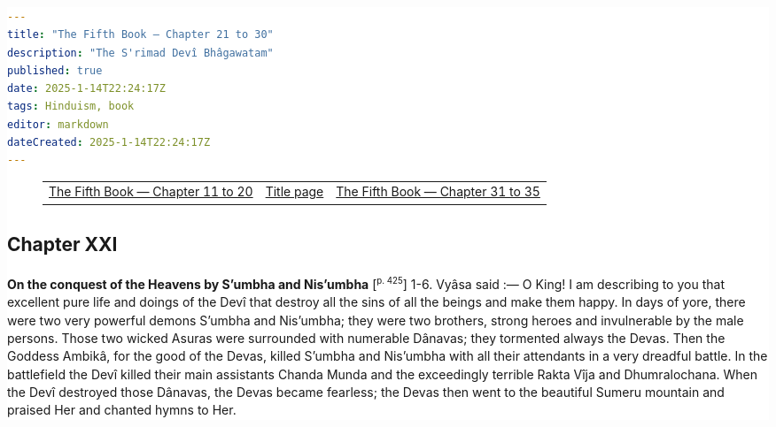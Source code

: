 ```yaml
---
title: "The Fifth Book — Chapter 21 to 30"
description: "The S'rimad Devî Bhâgawatam"
published: true
date: 2025-1-14T22:24:17Z
tags: Hinduism, book
editor: markdown
dateCreated: 2025-1-14T22:24:17Z
---
```


<figure class="table chapter-navigator">
  <table>
    <tbody>
      <tr>
        <td>
        <a href="/en/book/Hinduism/The_Srimad_Devi_Bhagawatam/Book_5_20">
          <span class="mdi mdi-arrow-left-drop-circle"></span><span class="pl-2">The Fifth Book — Chapter 11 to 20</span>
        </a>
        </td>
        <td>
        <a href="/en/book/Hinduism/The_Srimad_Devi_Bhagawatam">
          <span class="mdi mdi-book-open-variant"></span><span class="pl-2">Title page</span>
        </a>
        </td>
        <td>
        <a href="/en/book/Hinduism/The_Srimad_Devi_Bhagawatam/Book_5_35">
          <span class="pr-2">The Fifth Book — Chapter 31 to 35</span><span class="mdi mdi-arrow-right-drop-circle"></span>
        </a>
        </td>
      </tr>
    </tbody>
  </table>
</figure>

<span id="c21"></span>

## Chapter XXI

**On the conquest of the Heavens by S’umbha and Nis’umbha** <span id="p425">[<sup><small>p. 425</small></sup>]</span> 1-6. Vyâsa said :— O King! I am describing to you that excellent pure life and doings of the Devî that destroy all the sins of all the beings and make them happy. In days of yore, there were two very powerful demons S’umbha and Nis’umbha; they were two brothers, strong heroes and invulnerable by the male persons. Those two wicked Asuras were surrounded with numerable Dânavas; they tormented always the Devas. Then the Goddess Ambikâ, for the good of the Devas, killed S’umbha and Nis’umbha with all their attendants in a very dreadful battle. In the battlefield the Devî killed their main assistants Chanda Munda and the exceedingly terrible Rakta Vîja and Dhumralochana. When the Devî destroyed those Dânavas, the Devas became fearless; the Devas then went to the beautiful Sumeru mountain and praised Her and chanted hymns to Her.
